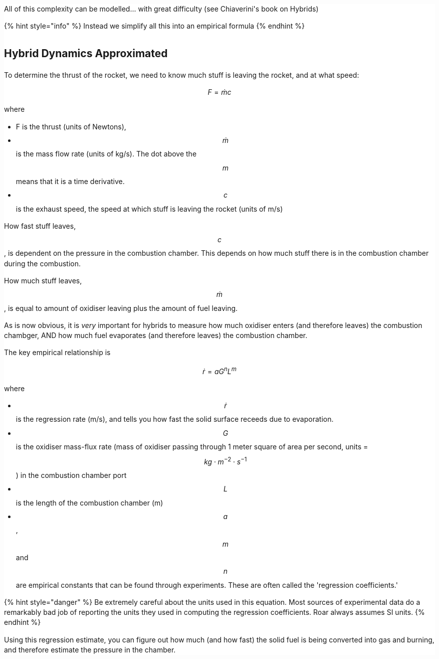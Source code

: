 All of this complexity can be modelled... with great difficulty \(see Chiaverini's book on Hybrids\)

{% hint style="info" %}
Instead we simplify all this into an empirical formula
{% endhint %}

## Hybrid Dynamics Approximated

To determine the thrust of the rocket, we need to know much stuff is leaving the rocket, and at what speed:

$$
F = \dot m c
$$

where 

* F is the thrust \(units of Newtons\),
* $$\dot m$$is the mass flow rate \(units of kg/s\). The dot above the $$m$$ means that it is a time derivative. 
* $$c$$ is the exhaust speed, the speed at which stuff is leaving the rocket \(units of m/s\)

How fast stuff leaves,$$c$$, is dependent on the pressure in the combustion chamber. This depends on how much stuff there is in the combustion chamber during the combustion. 

How much stuff leaves, $$\dot m$$, is equal to amount of oxidiser leaving plus the amount of fuel leaving. 

As is now obvious, it is _very_ important for hybrids to measure how much oxidiser enters \(and therefore leaves\) the combustion chambger, AND how much fuel evaporates \(and therefore leaves\) the combustion chamber. 

The key empirical relationship is

$$
\dot r = a G^n L^m
$$

where

* $$ \dot r$$ is the regression rate \(m/s\), and tells you how fast the solid surface receeds due to evaporation. 
* $$G$$is the oxidiser mass-flux rate \(mass of oxidiser passing through 1 meter square of area per second, units = $$kg \cdot  m^{-2} \cdot s^{-1}$$ \) in the combustion chamber port
* $$L$$ is the length of the combustion chamber \(m\)
* $$a$$, $$m$$ and $$n$$ are empirical constants that can be found through experiments. These are often called the 'regression coefficients.'

{% hint style="danger" %}
Be extremely careful about the units used in this equation. Most sources of experimental data do a remarkably bad job of reporting the units they used in computing the regression coefficients. Roar always assumes SI units.
{% endhint %}

Using this regression estimate, you can figure out how much \(and how fast\) the solid fuel is being converted into gas and burning, and therefore estimate the pressure in the chamber. 

